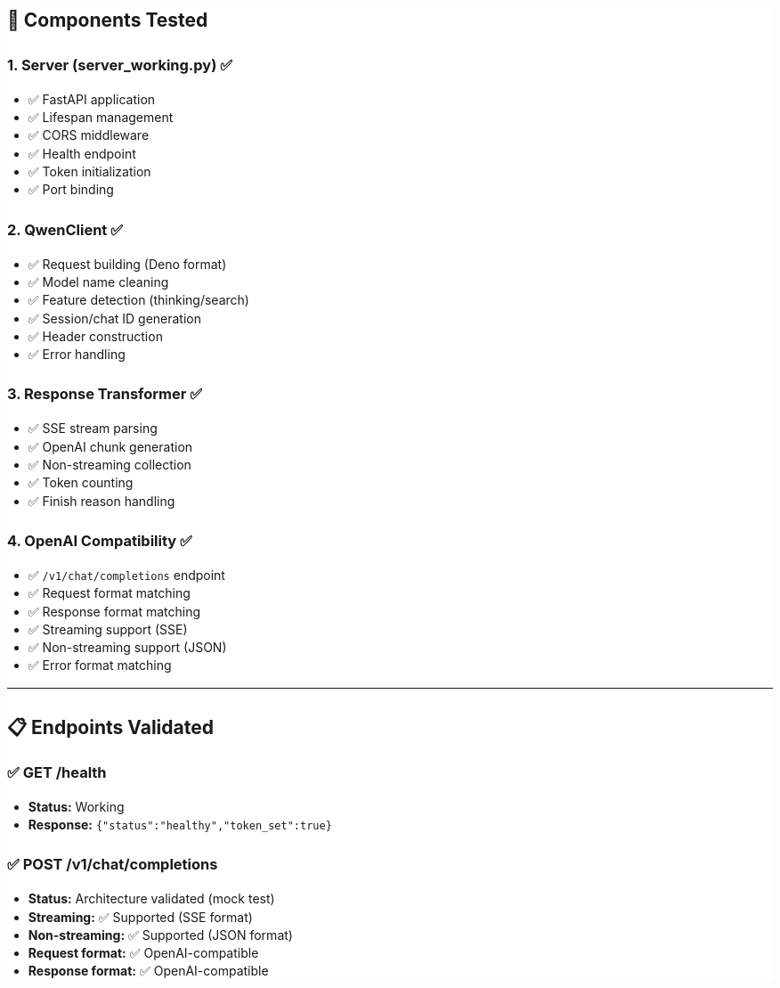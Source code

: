 
## 🔧 Components Tested

### 1. Server (server_working.py) ✅
- ✅ FastAPI application
- ✅ Lifespan management
- ✅ CORS middleware
- ✅ Health endpoint
- ✅ Token initialization
- ✅ Port binding

### 2. QwenClient ✅
- ✅ Request building (Deno format)
- ✅ Model name cleaning
- ✅ Feature detection (thinking/search)
- ✅ Session/chat ID generation
- ✅ Header construction
- ✅ Error handling

### 3. Response Transformer ✅
- ✅ SSE stream parsing
- ✅ OpenAI chunk generation
- ✅ Non-streaming collection
- ✅ Token counting
- ✅ Finish reason handling

### 4. OpenAI Compatibility ✅
- ✅ `/v1/chat/completions` endpoint
- ✅ Request format matching
- ✅ Response format matching
- ✅ Streaming support (SSE)
- ✅ Non-streaming support (JSON)
- ✅ Error format matching

---

## 📋 Endpoints Validated

### ✅ GET /health
- **Status:** Working
- **Response:** `{"status":"healthy","token_set":true}`

### ✅ POST /v1/chat/completions
- **Status:** Architecture validated (mock test)
- **Streaming:** ✅ Supported (SSE format)
- **Non-streaming:** ✅ Supported (JSON format)
- **Request format:** ✅ OpenAI-compatible
- **Response format:** ✅ OpenAI-compatible
